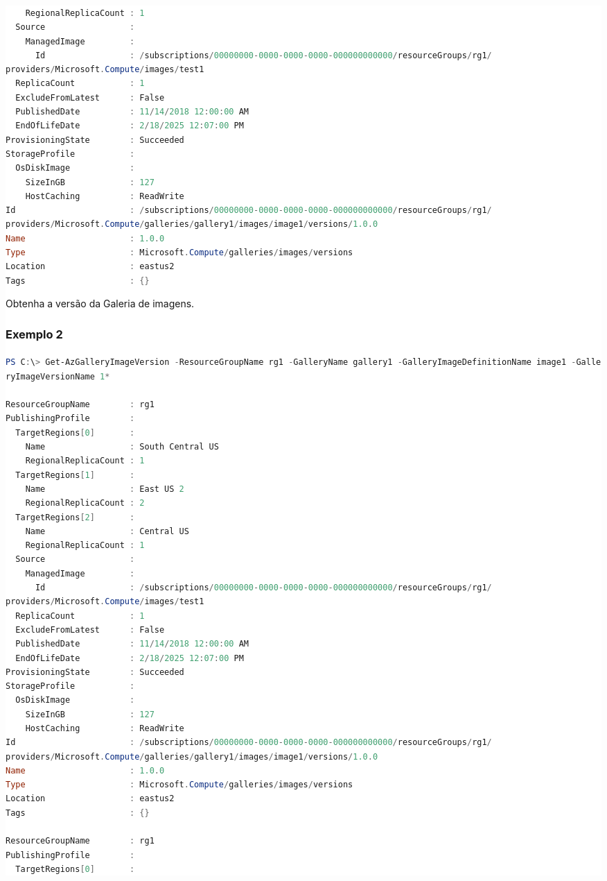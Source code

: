 ```powershell
    RegionalReplicaCount : 1
  Source                 :
    ManagedImage         :
      Id                 : /subscriptions/00000000-0000-0000-0000-000000000000/resourceGroups/rg1/
providers/Microsoft.Compute/images/test1
  ReplicaCount           : 1
  ExcludeFromLatest      : False
  PublishedDate          : 11/14/2018 12:00:00 AM
  EndOfLifeDate          : 2/18/2025 12:07:00 PM
ProvisioningState        : Succeeded
StorageProfile           :
  OsDiskImage            :
    SizeInGB             : 127
    HostCaching          : ReadWrite
Id                       : /subscriptions/00000000-0000-0000-0000-000000000000/resourceGroups/rg1/
providers/Microsoft.Compute/galleries/gallery1/images/image1/versions/1.0.0
Name                     : 1.0.0
Type                     : Microsoft.Compute/galleries/images/versions
Location                 : eastus2
Tags                     : {}
```

Obtenha a versão da Galeria de imagens.

### Exemplo 2
```powershell
PS C:\> Get-AzGalleryImageVersion -ResourceGroupName rg1 -GalleryName gallery1 -GalleryImageDefinitionName image1 -GalleryImageVersionName 1*

ResourceGroupName        : rg1
PublishingProfile        :
  TargetRegions[0]       :
    Name                 : South Central US
    RegionalReplicaCount : 1
  TargetRegions[1]       :
    Name                 : East US 2
    RegionalReplicaCount : 2
  TargetRegions[2]       :
    Name                 : Central US
    RegionalReplicaCount : 1
  Source                 :
    ManagedImage         :
      Id                 : /subscriptions/00000000-0000-0000-0000-000000000000/resourceGroups/rg1/
providers/Microsoft.Compute/images/test1
  ReplicaCount           : 1
  ExcludeFromLatest      : False
  PublishedDate          : 11/14/2018 12:00:00 AM
  EndOfLifeDate          : 2/18/2025 12:07:00 PM
ProvisioningState        : Succeeded
StorageProfile           :
  OsDiskImage            :
    SizeInGB             : 127
    HostCaching          : ReadWrite
Id                       : /subscriptions/00000000-0000-0000-0000-000000000000/resourceGroups/rg1/
providers/Microsoft.Compute/galleries/gallery1/images/image1/versions/1.0.0
Name                     : 1.0.0
Type                     : Microsoft.Compute/galleries/images/versions
Location                 : eastus2
Tags                     : {}

ResourceGroupName        : rg1
PublishingProfile        :
  TargetRegions[0]       :
```